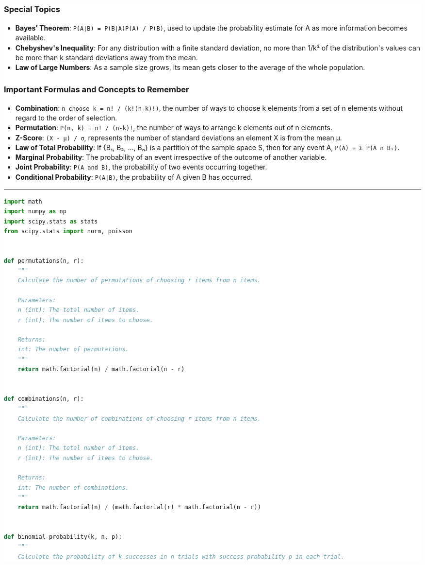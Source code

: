 ### Special Topics

- **Bayes' Theorem**: `P(A|B) = P(B|A)P(A) / P(B)`, used to update the probability estimate for A as more information becomes available.
- **Chebyshev's Inequality**: For any distribution with a finite standard deviation, no more than 1/k² of the distribution's values can be more than k standard deviations away from the mean.
- **Law of Large Numbers**: As a sample size grows, its mean gets closer to the average of the whole population.

### Important Formulas and Concepts to Remember

- **Combination**: `n choose k = n! / (k!(n-k)!)`, the number of ways to choose k elements from a set of n elements without regard to the order of selection.
- **Permutation**: `P(n, k) = n! / (n-k)!`, the number of ways to arrange k elements out of n elements.
- **Z-Score**: `(X - μ) / σ`, represents the number of standard deviations an element X is from the mean μ.
- **Law of Total Probability**: If {B₁, B₂, ..., Bₙ} is a partition of the sample space S, then for any event A, `P(A) = Σ P(A ∩ Bᵢ)`.
- **Marginal Probability**: The probability of an event irrespective of the outcome of another variable.
- **Joint Probability**: `P(A and B)`, the probability of two events occurring together.
- **Conditional Probability**: `P(A|B)`, the probability of A given B has occurred.

---

```python
import math
import numpy as np
import scipy.stats as stats
from scipy.stats import norm, poisson


def permutations(n, r):
    """
    Calculate the number of permutations of choosing r items from n items.

    Parameters:
    n (int): The total number of items.
    r (int): The number of items to choose.

    Returns:
    int: The number of permutations.
    """
    return math.factorial(n) / math.factorial(n - r)


def combinations(n, r):
    """
    Calculate the number of combinations of choosing r items from n items.

    Parameters:
    n (int): The total number of items.
    r (int): The number of items to choose.

    Returns:
    int: The number of combinations.
    """
    return math.factorial(n) / (math.factorial(r) * math.factorial(n - r))


def binomial_probability(k, n, p):
    """
    Calculate the probability of k successes in n trials with success probability p in each trial.
```